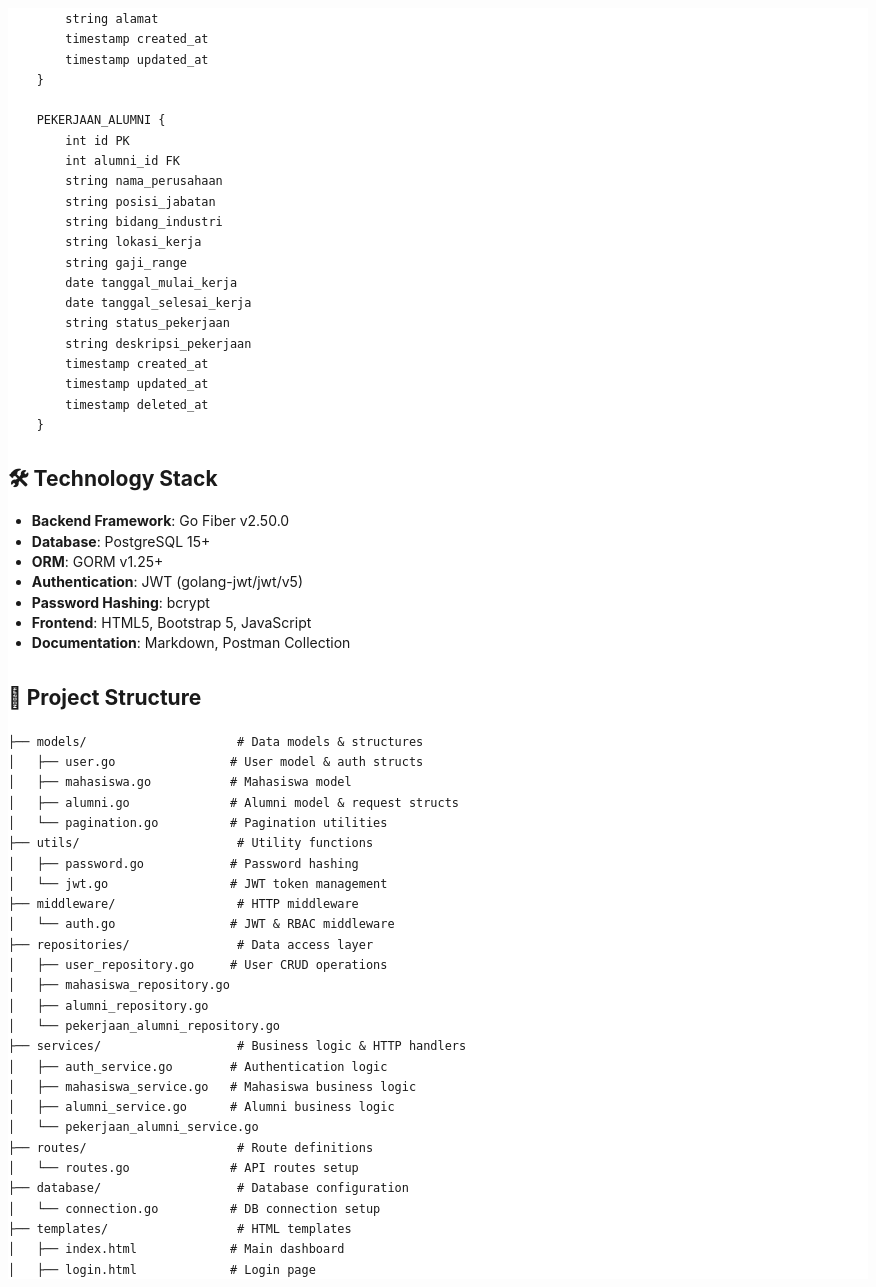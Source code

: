```mermaid
        string alamat
        timestamp created_at
        timestamp updated_at
    }
    
    PEKERJAAN_ALUMNI {
        int id PK
        int alumni_id FK
        string nama_perusahaan
        string posisi_jabatan
        string bidang_industri
        string lokasi_kerja
        string gaji_range
        date tanggal_mulai_kerja
        date tanggal_selesai_kerja
        string status_pekerjaan
        string deskripsi_pekerjaan
        timestamp created_at
        timestamp updated_at
        timestamp deleted_at
    }
```

## 🛠 Technology Stack

- **Backend Framework**: Go Fiber v2.50.0
- **Database**: PostgreSQL 15+
- **ORM**: GORM v1.25+
- **Authentication**: JWT (golang-jwt/jwt/v5)
- **Password Hashing**: bcrypt
- **Frontend**: HTML5, Bootstrap 5, JavaScript
- **Documentation**: Markdown, Postman Collection

## 📁 Project Structure

```
├── models/                     # Data models & structures
│   ├── user.go                # User model & auth structs
│   ├── mahasiswa.go           # Mahasiswa model
│   ├── alumni.go              # Alumni model & request structs
│   └── pagination.go          # Pagination utilities
├── utils/                      # Utility functions
│   ├── password.go            # Password hashing
│   └── jwt.go                 # JWT token management
├── middleware/                 # HTTP middleware
│   └── auth.go                # JWT & RBAC middleware
├── repositories/               # Data access layer
│   ├── user_repository.go     # User CRUD operations
│   ├── mahasiswa_repository.go
│   ├── alumni_repository.go
│   └── pekerjaan_alumni_repository.go
├── services/                   # Business logic & HTTP handlers
│   ├── auth_service.go        # Authentication logic
│   ├── mahasiswa_service.go   # Mahasiswa business logic
│   ├── alumni_service.go      # Alumni business logic
│   └── pekerjaan_alumni_service.go
├── routes/                     # Route definitions
│   └── routes.go              # API routes setup
├── database/                   # Database configuration
│   └── connection.go          # DB connection setup
├── templates/                  # HTML templates
│   ├── index.html             # Main dashboard
│   ├── login.html             # Login page
```